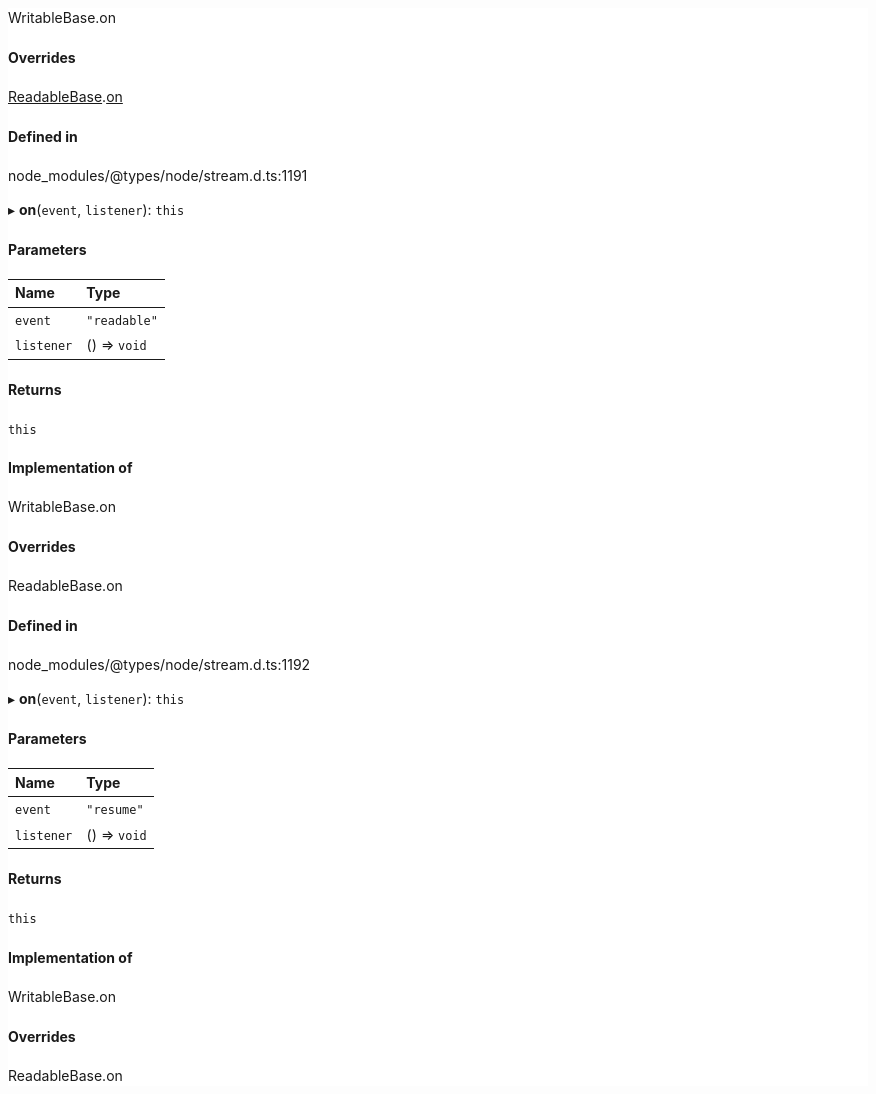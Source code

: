 WritableBase.on

#### Overrides

[ReadableBase](internal_.ReadableBase.md).[on](internal_.ReadableBase.md#on)

#### Defined in

node_modules/@types/node/stream.d.ts:1191

▸ **on**(`event`, `listener`): `this`

#### Parameters

| Name | Type |
| :------ | :------ |
| `event` | ``"readable"`` |
| `listener` | () => `void` |

#### Returns

`this`

#### Implementation of

WritableBase.on

#### Overrides

ReadableBase.on

#### Defined in

node_modules/@types/node/stream.d.ts:1192

▸ **on**(`event`, `listener`): `this`

#### Parameters

| Name | Type |
| :------ | :------ |
| `event` | ``"resume"`` |
| `listener` | () => `void` |

#### Returns

`this`

#### Implementation of

WritableBase.on

#### Overrides

ReadableBase.on
